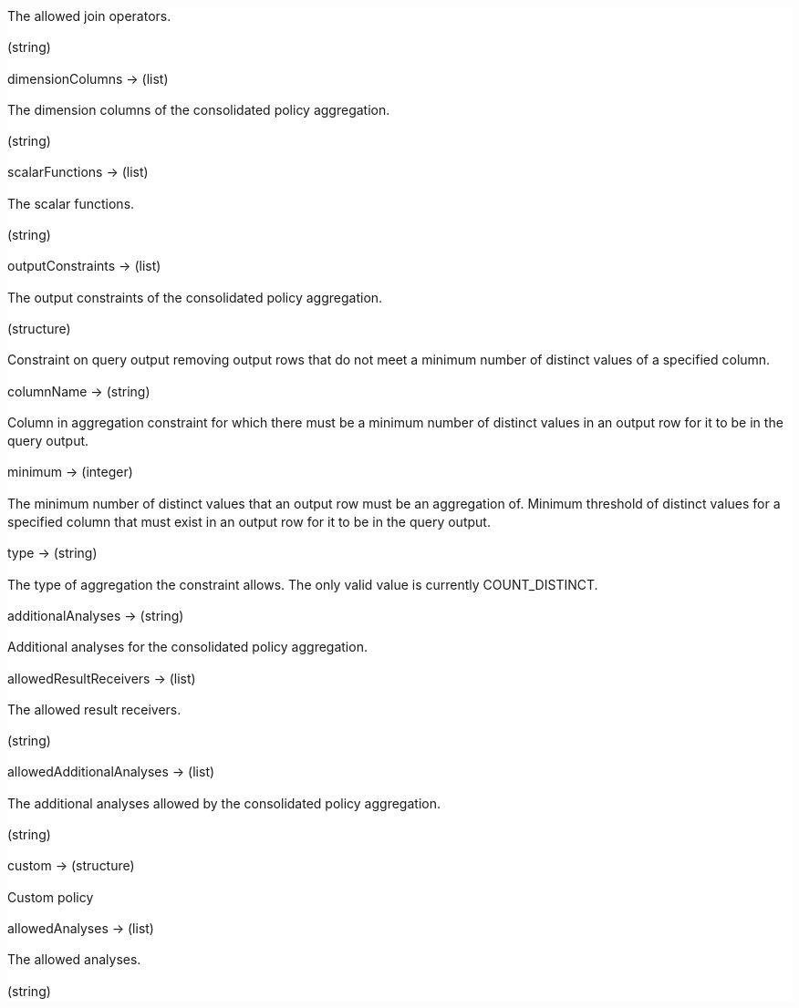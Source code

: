 The allowed join operators.

(string)

dimensionColumns -> (list)

The dimension columns of the consolidated policy aggregation.

(string)

scalarFunctions -> (list)

The scalar functions.

(string)

outputConstraints -> (list)

The output constraints of the consolidated policy aggregation.

(structure)

Constraint on query output removing output rows that do not meet a minimum number of distinct values of a specified column.

columnName -> (string)

Column in aggregation constraint for which there must be a minimum number of distinct values in an output row for it to be in the query output.

minimum -> (integer)

The minimum number of distinct values that an output row must be an aggregation of. Minimum threshold of distinct values for a specified column that must exist in an output row for it to be in the query output.

type -> (string)

The type of aggregation the constraint allows. The only valid value is currently COUNT_DISTINCT.

additionalAnalyses -> (string)

Additional analyses for the consolidated policy aggregation.

allowedResultReceivers -> (list)

The allowed result receivers.

(string)

allowedAdditionalAnalyses -> (list)

The additional analyses allowed by the consolidated policy aggregation.

(string)

custom -> (structure)

Custom policy

allowedAnalyses -> (list)

The allowed analyses.

(string)
